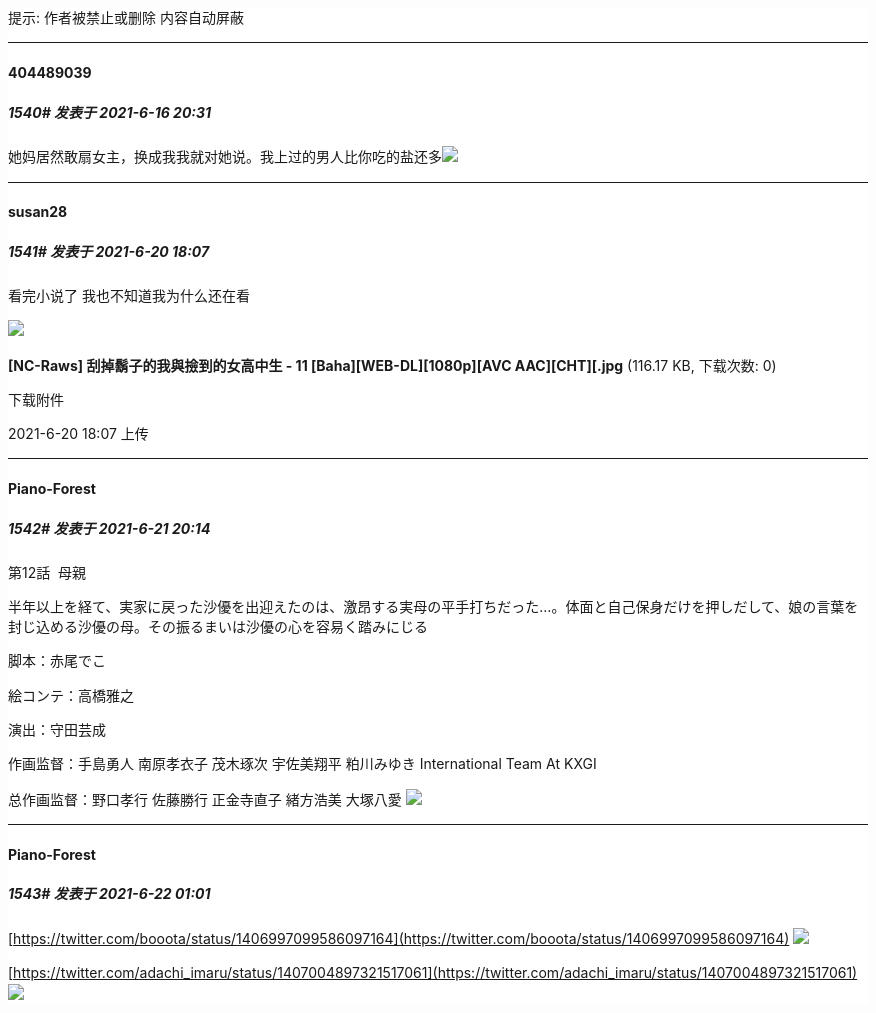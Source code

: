 提示: 作者被禁止或删除 内容自动屏蔽

*****

####  404489039  
##### 1540#       发表于 2021-6-16 20:31

她妈居然敢扇女主，换成我我就对她说。我上过的男人比你吃的盐还多<img src="https://static.saraba1st.com/image/smiley/face2017/037.png" referrerpolicy="no-referrer">

*****

####  susan28  
##### 1541#       发表于 2021-6-20 18:07

看完小说了 我也不知道我为什么还在看  

<img src="https://img.saraba1st.com/forum/202106/20/180705cfll77lrl3ri35zm.jpg" referrerpolicy="no-referrer">

<strong>[NC-Raws] 刮掉鬍子的我與撿到的女高中生 - 11 [Baha][WEB-DL][1080p][AVC AAC][CHT][.jpg</strong> (116.17 KB, 下载次数: 0)

下载附件

2021-6-20 18:07 上传

*****

####  Piano-Forest  
##### 1542#       发表于 2021-6-21 20:14

第12話  母親    

半年以上を経て、実家に戻った沙優を出迎えたのは、激昂する実母の平手打ちだった…。体面と自己保身だけを押しだして、娘の言葉を封じ込める沙優の母。その振るまいは沙優の心を容易く踏みにじる

脚本：赤尾でこ

絵コンテ：高橋雅之

演出：守田芸成

作画监督：手島勇人 南原孝衣子 茂木琢次 宇佐美翔平 粕川みゆき International Team At KXGI

总作画监督：野口孝行 佐藤勝行 正金寺直子 緒方浩美 大塚八愛
<img src="https://p.sda1.dev/2/f91bc7e7b3e0072e7fcf146a3bc21213/s12-1.jpg" referrerpolicy="no-referrer">

*****

####  Piano-Forest  
##### 1543#       发表于 2021-6-22 01:01

[https://twitter.com/booota/status/1406997099586097164](https://twitter.com/booota/status/1406997099586097164)
<img src="https://p.sda1.dev/2/91a6a669b35bceee3d5ec6d4a4f3730b/E4anW3EUcAEOvQD.jpg" referrerpolicy="no-referrer">

[https://twitter.com/adachi_imaru/status/1407004897321517061](https://twitter.com/adachi_imaru/status/1407004897321517061)
<img src="https://p.sda1.dev/2/76e467a5936965fb5d531811b9102245/E4avfwIVEAArv3M.jpg" referrerpolicy="no-referrer">
